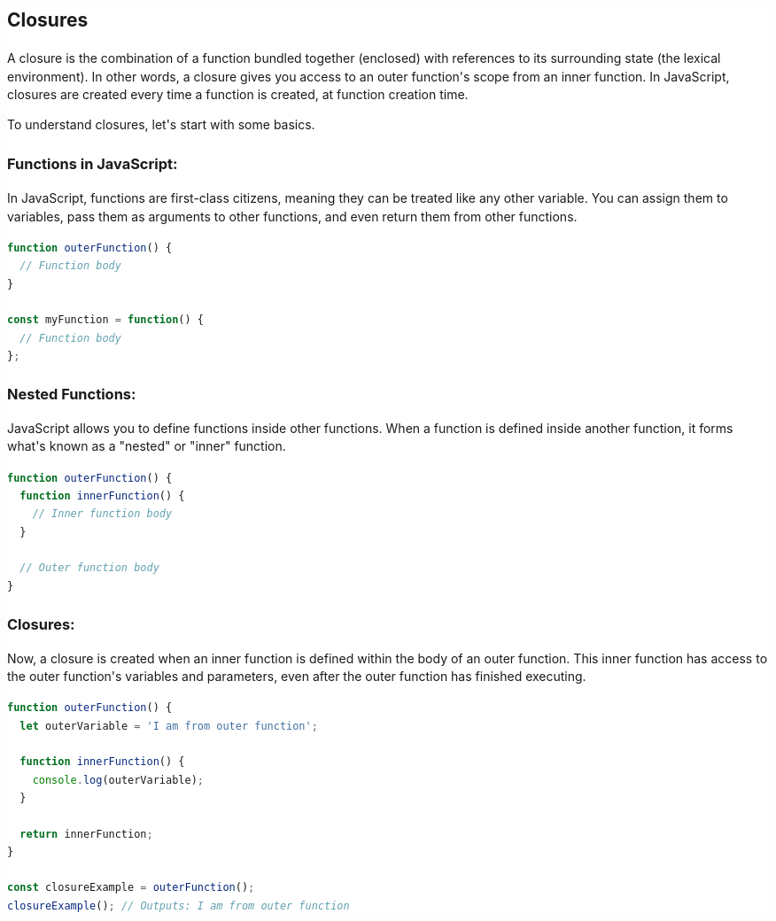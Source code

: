 ## Closures
A closure is the combination of a function bundled together (enclosed) with references to its surrounding state (the lexical environment). In other words, a closure gives you access to an outer function's scope from an inner function. In JavaScript, closures are created every time a function is created, at function creation time.

To understand closures, let's start with some basics.

### Functions in JavaScript:

In JavaScript, functions are first-class citizens, meaning they can be treated like any other variable. You can assign them to variables, pass them as arguments to other functions, and even return them from other functions.

```javascript
function outerFunction() {
  // Function body
}

const myFunction = function() {
  // Function body
};
```

### Nested Functions:

JavaScript allows you to define functions inside other functions. When a function is defined inside another function, it forms what's known as a "nested" or "inner" function.

```javascript
function outerFunction() {
  function innerFunction() {
    // Inner function body
  }

  // Outer function body
}
```

### Closures:

Now, a closure is created when an inner function is defined within the body of an outer function. This inner function has access to the outer function's variables and parameters, even after the outer function has finished executing.

```javascript
function outerFunction() {
  let outerVariable = 'I am from outer function';

  function innerFunction() {
    console.log(outerVariable);
  }

  return innerFunction;
}

const closureExample = outerFunction();
closureExample(); // Outputs: I am from outer function
```
